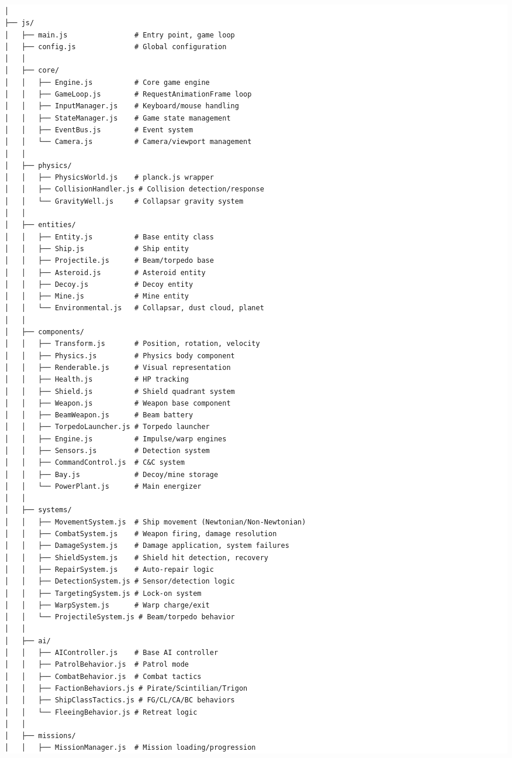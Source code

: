 ```
│
├── js/
│   ├── main.js                # Entry point, game loop
│   ├── config.js              # Global configuration
│   │
│   ├── core/
│   │   ├── Engine.js          # Core game engine
│   │   ├── GameLoop.js        # RequestAnimationFrame loop
│   │   ├── InputManager.js    # Keyboard/mouse handling
│   │   ├── StateManager.js    # Game state management
│   │   ├── EventBus.js        # Event system
│   │   └── Camera.js          # Camera/viewport management
│   │
│   ├── physics/
│   │   ├── PhysicsWorld.js    # planck.js wrapper
│   │   ├── CollisionHandler.js # Collision detection/response
│   │   └── GravityWell.js     # Collapsar gravity system
│   │
│   ├── entities/
│   │   ├── Entity.js          # Base entity class
│   │   ├── Ship.js            # Ship entity
│   │   ├── Projectile.js      # Beam/torpedo base
│   │   ├── Asteroid.js        # Asteroid entity
│   │   ├── Decoy.js           # Decoy entity
│   │   ├── Mine.js            # Mine entity
│   │   └── Environmental.js   # Collapsar, dust cloud, planet
│   │
│   ├── components/
│   │   ├── Transform.js       # Position, rotation, velocity
│   │   ├── Physics.js         # Physics body component
│   │   ├── Renderable.js      # Visual representation
│   │   ├── Health.js          # HP tracking
│   │   ├── Shield.js          # Shield quadrant system
│   │   ├── Weapon.js          # Weapon base component
│   │   ├── BeamWeapon.js      # Beam battery
│   │   ├── TorpedoLauncher.js # Torpedo launcher
│   │   ├── Engine.js          # Impulse/warp engines
│   │   ├── Sensors.js         # Detection system
│   │   ├── CommandControl.js  # C&C system
│   │   ├── Bay.js             # Decoy/mine storage
│   │   └── PowerPlant.js      # Main energizer
│   │
│   ├── systems/
│   │   ├── MovementSystem.js  # Ship movement (Newtonian/Non-Newtonian)
│   │   ├── CombatSystem.js    # Weapon firing, damage resolution
│   │   ├── DamageSystem.js    # Damage application, system failures
│   │   ├── ShieldSystem.js    # Shield hit detection, recovery
│   │   ├── RepairSystem.js    # Auto-repair logic
│   │   ├── DetectionSystem.js # Sensor/detection logic
│   │   ├── TargetingSystem.js # Lock-on system
│   │   ├── WarpSystem.js      # Warp charge/exit
│   │   └── ProjectileSystem.js # Beam/torpedo behavior
│   │
│   ├── ai/
│   │   ├── AIController.js    # Base AI controller
│   │   ├── PatrolBehavior.js  # Patrol mode
│   │   ├── CombatBehavior.js  # Combat tactics
│   │   ├── FactionBehaviors.js # Pirate/Scintilian/Trigon
│   │   ├── ShipClassTactics.js # FG/CL/CA/BC behaviors
│   │   └── FleeingBehavior.js # Retreat logic
│   │
│   ├── missions/
│   │   ├── MissionManager.js  # Mission loading/progression
```